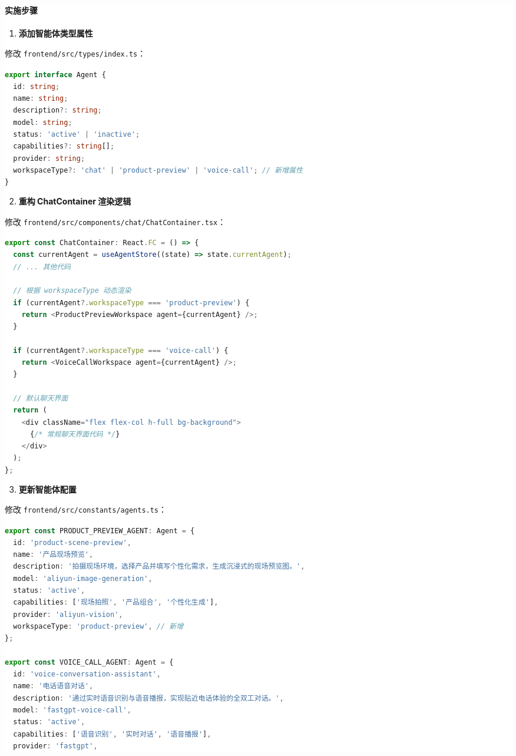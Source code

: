 #### 实施步骤

1. **添加智能体类型属性**

修改 `frontend/src/types/index.ts`：
```typescript
export interface Agent {
  id: string;
  name: string;
  description?: string;
  model: string;
  status: 'active' | 'inactive';
  capabilities?: string[];
  provider: string;
  workspaceType?: 'chat' | 'product-preview' | 'voice-call'; // 新增属性
}
```

2. **重构 ChatContainer 渲染逻辑**

修改 `frontend/src/components/chat/ChatContainer.tsx`：
```typescript
export const ChatContainer: React.FC = () => {
  const currentAgent = useAgentStore((state) => state.currentAgent);
  // ... 其他代码

  // 根据 workspaceType 动态渲染
  if (currentAgent?.workspaceType === 'product-preview') {
    return <ProductPreviewWorkspace agent={currentAgent} />;
  }

  if (currentAgent?.workspaceType === 'voice-call') {
    return <VoiceCallWorkspace agent={currentAgent} />;
  }

  // 默认聊天界面
  return (
    <div className="flex flex-col h-full bg-background">
      {/* 常规聊天界面代码 */}
    </div>
  );
};
```

3. **更新智能体配置**

修改 `frontend/src/constants/agents.ts`：
```typescript
export const PRODUCT_PREVIEW_AGENT: Agent = {
  id: 'product-scene-preview',
  name: '产品现场预览',
  description: '拍摄现场环境，选择产品并填写个性化需求，生成沉浸式的现场预览图。',
  model: 'aliyun-image-generation',
  status: 'active',
  capabilities: ['现场拍照', '产品组合', '个性化生成'],
  provider: 'aliyun-vision',
  workspaceType: 'product-preview', // 新增
};

export const VOICE_CALL_AGENT: Agent = {
  id: 'voice-conversation-assistant',
  name: '电话语音对话',
  description: '通过实时语音识别与语音播报，实现贴近电话体验的全双工对话。',
  model: 'fastgpt-voice-call',
  status: 'active',
  capabilities: ['语音识别', '实时对话', '语音播报'],
  provider: 'fastgpt',
```